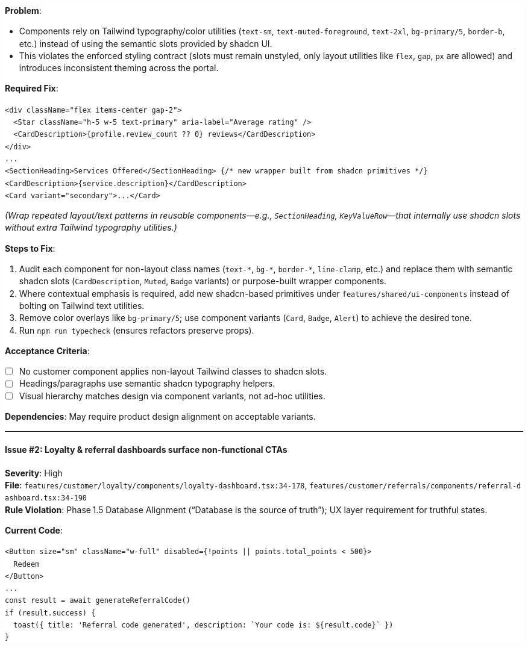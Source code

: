 **Problem**:
- Components rely on Tailwind typography/color utilities (`text-sm`, `text-muted-foreground`, `text-2xl`, `bg-primary/5`, `border-b`, etc.) instead of using the semantic slots provided by shadcn UI.  
- This violates the enforced styling contract (slots must remain unstyled, only layout utilities like `flex`, `gap`, `px` are allowed) and introduces inconsistent theming across the portal.

**Required Fix**:
```tsx
<div className="flex items-center gap-2">
  <Star className="h-5 w-5 text-primary" aria-label="Average rating" />
  <CardDescription>{profile.review_count ?? 0} reviews</CardDescription>
</div>
...
<SectionHeading>Services Offered</SectionHeading> {/* new wrapper built from shadcn primitives */}
<CardDescription>{service.description}</CardDescription>
<Card variant="secondary">...</Card>
```
*(Wrap repeated layout/text patterns in reusable components—e.g., `SectionHeading`, `KeyValueRow`—that internally use shadcn slots without extra Tailwind typography utilities.)*

**Steps to Fix**:
1. Audit each component for non-layout class names (`text-*`, `bg-*`, `border-*`, `line-clamp`, etc.) and replace them with semantic shadcn slots (`CardDescription`, `Muted`, `Badge` variants) or purpose-built wrapper components.
2. Where contextual emphasis is required, add new shadcn-based primitives under `features/shared/ui-components` instead of bolting on Tailwind text utilities.
3. Remove color overlays like `bg-primary/5`; use component variants (`Card`, `Badge`, `Alert`) to achieve the desired tone.
4. Run `npm run typecheck` (ensures refactors preserve props).

**Acceptance Criteria**:
- [ ] No customer component applies non-layout Tailwind classes to shadcn slots.
- [ ] Headings/paragraphs use semantic shadcn typography helpers.
- [ ] Visual hierarchy matches design via component variants, not ad-hoc utilities.

**Dependencies**: May require product design alignment on acceptable variants.

---

#### Issue #2: Loyalty & referral dashboards surface non-functional CTAs
**Severity**: High  
**File**: `features/customer/loyalty/components/loyalty-dashboard.tsx:34-178`, `features/customer/referrals/components/referral-dashboard.tsx:34-190`  
**Rule Violation**: Phase 1.5 Database Alignment (“Database is the source of truth”); UX layer requirement for truthful states.

**Current Code**:
```tsx
<Button size="sm" className="w-full" disabled={!points || points.total_points < 500}>
  Redeem
</Button>
...
const result = await generateReferralCode()
if (result.success) {
  toast({ title: 'Referral code generated', description: `Your code is: ${result.code}` })
}
```
